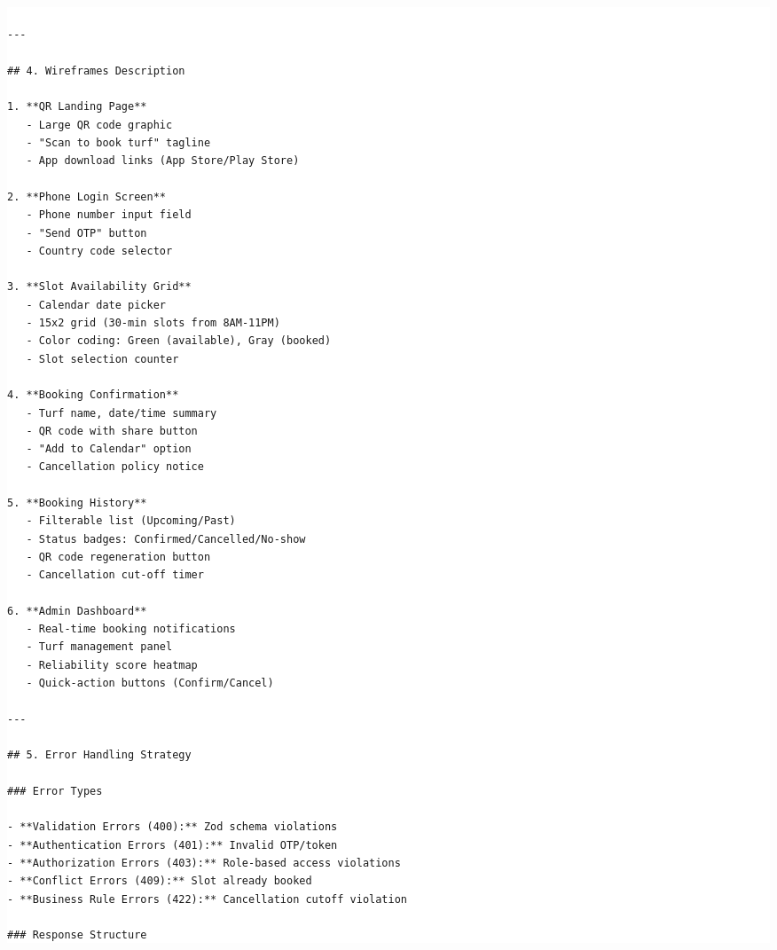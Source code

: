 ```

---

## 4. Wireframes Description

1. **QR Landing Page**  
   - Large QR code graphic  
   - "Scan to book turf" tagline  
   - App download links (App Store/Play Store)

2. **Phone Login Screen**  
   - Phone number input field  
   - "Send OTP" button  
   - Country code selector

3. **Slot Availability Grid**  
   - Calendar date picker  
   - 15x2 grid (30-min slots from 8AM-11PM)  
   - Color coding: Green (available), Gray (booked)  
   - Slot selection counter

4. **Booking Confirmation**  
   - Turf name, date/time summary  
   - QR code with share button  
   - "Add to Calendar" option  
   - Cancellation policy notice

5. **Booking History**  
   - Filterable list (Upcoming/Past)  
   - Status badges: Confirmed/Cancelled/No-show  
   - QR code regeneration button  
   - Cancellation cut-off timer

6. **Admin Dashboard**  
   - Real-time booking notifications  
   - Turf management panel  
   - Reliability score heatmap  
   - Quick-action buttons (Confirm/Cancel)

---

## 5. Error Handling Strategy

### Error Types

- **Validation Errors (400):** Zod schema violations  
- **Authentication Errors (401):** Invalid OTP/token  
- **Authorization Errors (403):** Role-based access violations  
- **Conflict Errors (409):** Slot already booked  
- **Business Rule Errors (422):** Cancellation cutoff violation

### Response Structure

```
